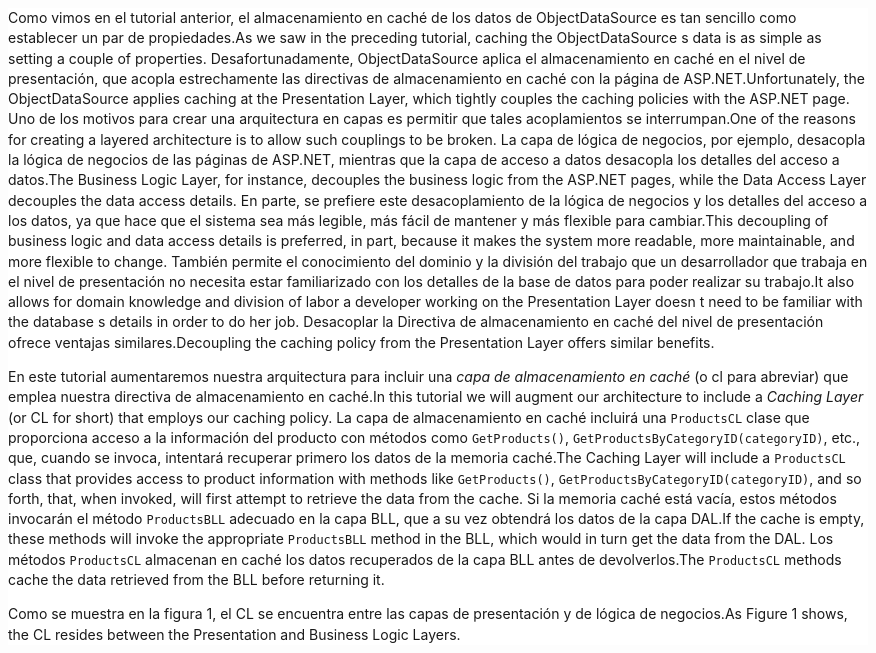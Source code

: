 <span data-ttu-id="54b00-111">Como vimos en el tutorial anterior, el almacenamiento en caché de los datos de ObjectDataSource es tan sencillo como establecer un par de propiedades.</span><span class="sxs-lookup"><span data-stu-id="54b00-111">As we saw in the preceding tutorial, caching the ObjectDataSource s data is as simple as setting a couple of properties.</span></span> <span data-ttu-id="54b00-112">Desafortunadamente, ObjectDataSource aplica el almacenamiento en caché en el nivel de presentación, que acopla estrechamente las directivas de almacenamiento en caché con la página de ASP.NET.</span><span class="sxs-lookup"><span data-stu-id="54b00-112">Unfortunately, the ObjectDataSource applies caching at the Presentation Layer, which tightly couples the caching policies with the ASP.NET page.</span></span> <span data-ttu-id="54b00-113">Uno de los motivos para crear una arquitectura en capas es permitir que tales acoplamientos se interrumpan.</span><span class="sxs-lookup"><span data-stu-id="54b00-113">One of the reasons for creating a layered architecture is to allow such couplings to be broken.</span></span> <span data-ttu-id="54b00-114">La capa de lógica de negocios, por ejemplo, desacopla la lógica de negocios de las páginas de ASP.NET, mientras que la capa de acceso a datos desacopla los detalles del acceso a datos.</span><span class="sxs-lookup"><span data-stu-id="54b00-114">The Business Logic Layer, for instance, decouples the business logic from the ASP.NET pages, while the Data Access Layer decouples the data access details.</span></span> <span data-ttu-id="54b00-115">En parte, se prefiere este desacoplamiento de la lógica de negocios y los detalles del acceso a los datos, ya que hace que el sistema sea más legible, más fácil de mantener y más flexible para cambiar.</span><span class="sxs-lookup"><span data-stu-id="54b00-115">This decoupling of business logic and data access details is preferred, in part, because it makes the system more readable, more maintainable, and more flexible to change.</span></span> <span data-ttu-id="54b00-116">También permite el conocimiento del dominio y la división del trabajo que un desarrollador que trabaja en el nivel de presentación no necesita estar familiarizado con los detalles de la base de datos para poder realizar su trabajo.</span><span class="sxs-lookup"><span data-stu-id="54b00-116">It also allows for domain knowledge and division of labor a developer working on the Presentation Layer doesn t need to be familiar with the database s details in order to do her job.</span></span> <span data-ttu-id="54b00-117">Desacoplar la Directiva de almacenamiento en caché del nivel de presentación ofrece ventajas similares.</span><span class="sxs-lookup"><span data-stu-id="54b00-117">Decoupling the caching policy from the Presentation Layer offers similar benefits.</span></span>

<span data-ttu-id="54b00-118">En este tutorial aumentaremos nuestra arquitectura para incluir una *capa de almacenamiento en caché* (o cl para abreviar) que emplea nuestra directiva de almacenamiento en caché.</span><span class="sxs-lookup"><span data-stu-id="54b00-118">In this tutorial we will augment our architecture to include a *Caching Layer* (or CL for short) that employs our caching policy.</span></span> <span data-ttu-id="54b00-119">La capa de almacenamiento en caché incluirá una `ProductsCL` clase que proporciona acceso a la información del producto con métodos como `GetProducts()`, `GetProductsByCategoryID(categoryID)`, etc., que, cuando se invoca, intentará recuperar primero los datos de la memoria caché.</span><span class="sxs-lookup"><span data-stu-id="54b00-119">The Caching Layer will include a `ProductsCL` class that provides access to product information with methods like `GetProducts()`, `GetProductsByCategoryID(categoryID)`, and so forth, that, when invoked, will first attempt to retrieve the data from the cache.</span></span> <span data-ttu-id="54b00-120">Si la memoria caché está vacía, estos métodos invocarán el método `ProductsBLL` adecuado en la capa BLL, que a su vez obtendrá los datos de la capa DAL.</span><span class="sxs-lookup"><span data-stu-id="54b00-120">If the cache is empty, these methods will invoke the appropriate `ProductsBLL` method in the BLL, which would in turn get the data from the DAL.</span></span> <span data-ttu-id="54b00-121">Los métodos `ProductsCL` almacenan en caché los datos recuperados de la capa BLL antes de devolverlos.</span><span class="sxs-lookup"><span data-stu-id="54b00-121">The `ProductsCL` methods cache the data retrieved from the BLL before returning it.</span></span>

<span data-ttu-id="54b00-122">Como se muestra en la figura 1, el CL se encuentra entre las capas de presentación y de lógica de negocios.</span><span class="sxs-lookup"><span data-stu-id="54b00-122">As Figure 1 shows, the CL resides between the Presentation and Business Logic Layers.</span></span>
